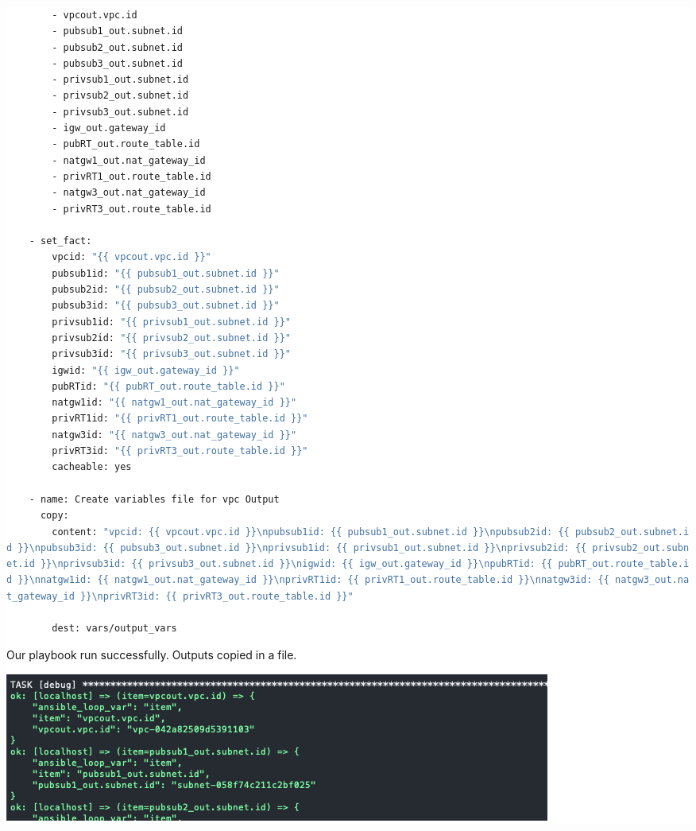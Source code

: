```sh
        - vpcout.vpc.id
        - pubsub1_out.subnet.id
        - pubsub2_out.subnet.id
        - pubsub3_out.subnet.id
        - privsub1_out.subnet.id
        - privsub2_out.subnet.id
        - privsub3_out.subnet.id
        - igw_out.gateway_id
        - pubRT_out.route_table.id
        - natgw1_out.nat_gateway_id
        - privRT1_out.route_table.id
        - natgw3_out.nat_gateway_id
        - privRT3_out.route_table.id

    - set_fact:
        vpcid: "{{ vpcout.vpc.id }}"
        pubsub1id: "{{ pubsub1_out.subnet.id }}"
        pubsub2id: "{{ pubsub2_out.subnet.id }}"
        pubsub3id: "{{ pubsub3_out.subnet.id }}"
        privsub1id: "{{ privsub1_out.subnet.id }}"
        privsub2id: "{{ privsub2_out.subnet.id }}"
        privsub3id: "{{ privsub3_out.subnet.id }}"
        igwid: "{{ igw_out.gateway_id }}"
        pubRTid: "{{ pubRT_out.route_table.id }}"
        natgw1id: "{{ natgw1_out.nat_gateway_id }}"
        privRT1id: "{{ privRT1_out.route_table.id }}"
        natgw3id: "{{ natgw3_out.nat_gateway_id }}"
        privRT3id: "{{ privRT3_out.route_table.id }}"
        cacheable: yes

    - name: Create variables file for vpc Output
      copy:
        content: "vpcid: {{ vpcout.vpc.id }}\npubsub1id: {{ pubsub1_out.subnet.id }}\npubsub2id: {{ pubsub2_out.subnet.id }}\npubsub3id: {{ pubsub3_out.subnet.id }}\nprivsub1id: {{ privsub1_out.subnet.id }}\nprivsub2id: {{ privsub2_out.subnet.id }}\nprivsub3id: {{ privsub3_out.subnet.id }}\nigwid: {{ igw_out.gateway_id }}\npubRTid: {{ pubRT_out.route_table.id }}\nnatgw1id: {{ natgw1_out.nat_gateway_id }}\nprivRT1id: {{ privRT1_out.route_table.id }}\nnatgw3id: {{ natgw3_out.nat_gateway_id }}\nprivRT3id: {{ privRT3_out.route_table.id }}"

        dest: vars/output_vars
```

Our playbook run successfully. Outputs copied in a file.

![](images/debug-vars.png)